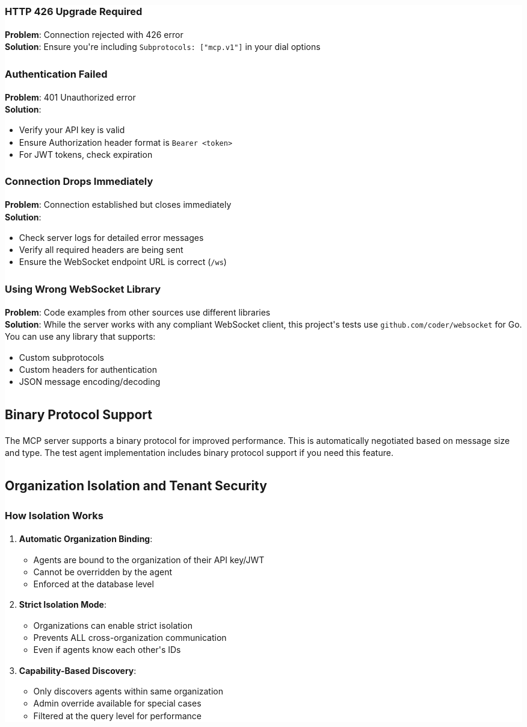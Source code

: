 ### HTTP 426 Upgrade Required
**Problem**: Connection rejected with 426 error  
**Solution**: Ensure you're including `Subprotocols: ["mcp.v1"]` in your dial options

### Authentication Failed
**Problem**: 401 Unauthorized error  
**Solution**: 
- Verify your API key is valid
- Ensure Authorization header format is `Bearer <token>`
- For JWT tokens, check expiration

### Connection Drops Immediately
**Problem**: Connection established but closes immediately  
**Solution**:
- Check server logs for detailed error messages
- Verify all required headers are being sent
- Ensure the WebSocket endpoint URL is correct (`/ws`) 

### Using Wrong WebSocket Library 
**Problem**: Code examples from other sources use different libraries  
**Solution**: While the server works with any compliant WebSocket client, this project's tests use `github.com/coder/websocket` for Go. You can use any library that supports: 
- Custom subprotocols
- Custom headers for authentication
- JSON message encoding/decoding

## Binary Protocol Support 

The MCP server supports a binary protocol for improved performance. This is automatically negotiated based on message size and type. The test agent implementation includes binary protocol support if you need this feature. 

## Organization Isolation and Tenant Security

### How Isolation Works

1. **Automatic Organization Binding**: 
   - Agents are bound to the organization of their API key/JWT
   - Cannot be overridden by the agent
   - Enforced at the database level

2. **Strict Isolation Mode**:
   - Organizations can enable strict isolation
   - Prevents ALL cross-organization communication
   - Even if agents know each other's IDs

3. **Capability-Based Discovery**:
   - Only discovers agents within same organization
   - Admin override available for special cases
   - Filtered at the query level for performance
